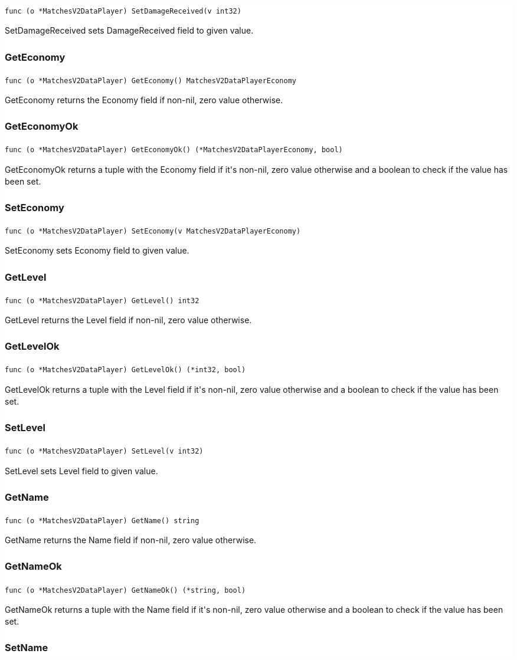 `func (o *MatchesV2DataPlayer) SetDamageReceived(v int32)`

SetDamageReceived sets DamageReceived field to given value.


### GetEconomy

`func (o *MatchesV2DataPlayer) GetEconomy() MatchesV2DataPlayerEconomy`

GetEconomy returns the Economy field if non-nil, zero value otherwise.

### GetEconomyOk

`func (o *MatchesV2DataPlayer) GetEconomyOk() (*MatchesV2DataPlayerEconomy, bool)`

GetEconomyOk returns a tuple with the Economy field if it's non-nil, zero value otherwise
and a boolean to check if the value has been set.

### SetEconomy

`func (o *MatchesV2DataPlayer) SetEconomy(v MatchesV2DataPlayerEconomy)`

SetEconomy sets Economy field to given value.


### GetLevel

`func (o *MatchesV2DataPlayer) GetLevel() int32`

GetLevel returns the Level field if non-nil, zero value otherwise.

### GetLevelOk

`func (o *MatchesV2DataPlayer) GetLevelOk() (*int32, bool)`

GetLevelOk returns a tuple with the Level field if it's non-nil, zero value otherwise
and a boolean to check if the value has been set.

### SetLevel

`func (o *MatchesV2DataPlayer) SetLevel(v int32)`

SetLevel sets Level field to given value.


### GetName

`func (o *MatchesV2DataPlayer) GetName() string`

GetName returns the Name field if non-nil, zero value otherwise.

### GetNameOk

`func (o *MatchesV2DataPlayer) GetNameOk() (*string, bool)`

GetNameOk returns a tuple with the Name field if it's non-nil, zero value otherwise
and a boolean to check if the value has been set.

### SetName
